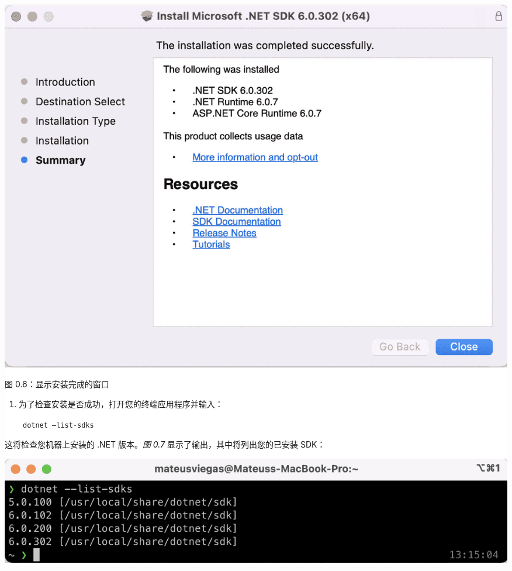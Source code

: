 ![图 0.6：显示安装完成的窗口](img/B16385_Preface_0.6.jpg)

图 0.6：显示安装完成的窗口

1.  为了检查安装是否成功，打开您的终端应用程序并输入：

    ```cs
     dotnet –list-sdks 
    ```

这将检查您机器上安装的 .NET 版本。*图 0.7* 显示了输出，其中将列出您的已安装 SDK： 

![图 0.7：在终端中检查已安装的 .NET SDK](img/B16385_Preface_0.7.jpg)
